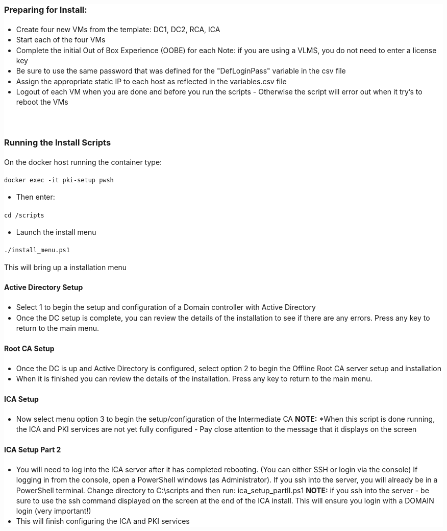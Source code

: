 ### Preparing for Install:
- Create four new VMs from the template: DC1, DC2, RCA, ICA
- Start each of the four VMs
- Complete the initial Out of Box Experience (OOBE) for each
    Note: if you are using a VLMS, you do not need to enter a license key
- Be sure to use the same password that was defined for the "DefLoginPass" variable in the csv file
- Assign the appropriate static IP to each host as reflected in the variables.csv file
- Logout of each VM when you are done and before you run the scripts - Otherwise the script will error out when it try’s to reboot the VMs

&nbsp;

### Running the Install Scripts 
On the docker host running the container type:
```
docker exec -it pki-setup pwsh 
```
- Then enter:
```
cd /scripts
```
- Launch the install menu
```
./install_menu.ps1
```
This will bring up a installation menu

#### Active Directory Setup
- Select 1 to begin the setup and configuration of a Domain controller with Active Directory
- Once the DC setup is complete, you can review the details of the installation to see if there are any errors.  Press any key to return to the main menu.

#### Root CA Setup
- Once the DC is up and Active Directory is configured, select option 2 to begin the Offline Root CA server setup and installation
- When it is finished you can review the details of the installation.  Press any key to return to the main menu.

#### ICA Setup
- Now select menu option 3 to begin the setup/configuration of the Intermediate CA
 **NOTE:** *When this script is done running, the ICA and PKI services are not yet fully configured - Pay close attention to the message that it displays on the screen

 #### ICA Setup Part 2
- You will need to log into the ICA server after it has completed rebooting.  (You can either SSH or login via the console) If logging in from the console, open a PowerShell windows (as Administrator). If you ssh into the server, you will already be in a PowerShell terminal. Change directory to C:\scripts and then run: ica_setup_partII.ps1
 **NOTE:** if you ssh into the server - be sure to use the ssh command displayed on the screen at the end of the ICA install.  This will ensure you login with a DOMAIN login (very important!)
- This will finish configuring the ICA and PKI services
